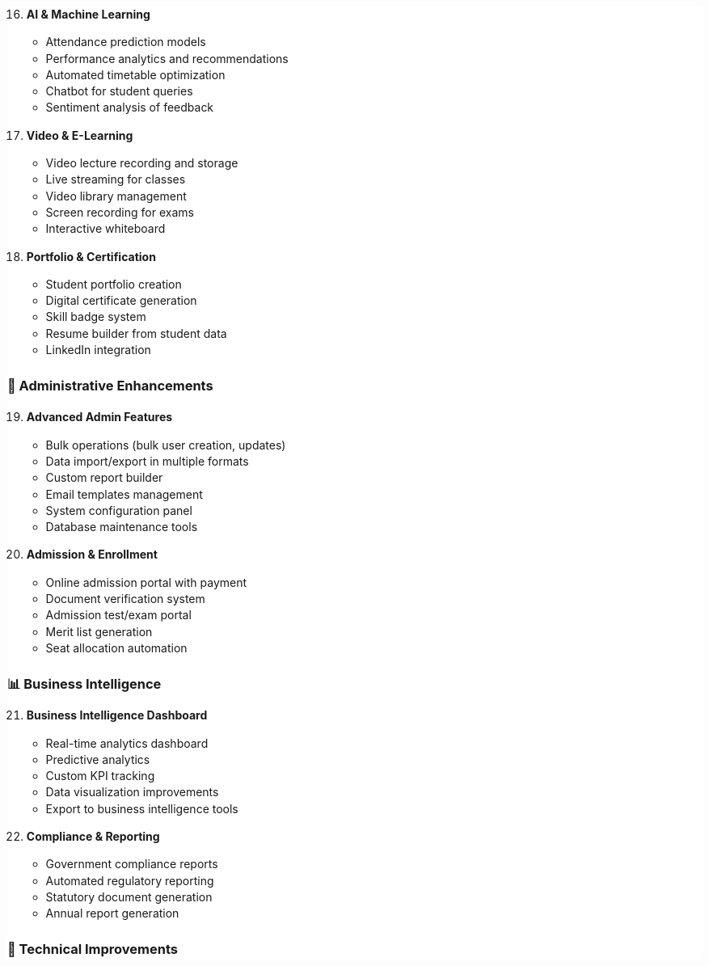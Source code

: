 16. **AI & Machine Learning**
    - Attendance prediction models
    - Performance analytics and recommendations
    - Automated timetable optimization
    - Chatbot for student queries
    - Sentiment analysis of feedback

17. **Video & E-Learning**
    - Video lecture recording and storage
    - Live streaming for classes
    - Video library management
    - Screen recording for exams
    - Interactive whiteboard

18. **Portfolio & Certification**
    - Student portfolio creation
    - Digital certificate generation
    - Skill badge system
    - Resume builder from student data
    - LinkedIn integration

### 🎯 Administrative Enhancements

19. **Advanced Admin Features**
    - Bulk operations (bulk user creation, updates)
    - Data import/export in multiple formats
    - Custom report builder
    - Email templates management
    - System configuration panel
    - Database maintenance tools

20. **Admission & Enrollment**
    - Online admission portal with payment
    - Document verification system
    - Admission test/exam portal
    - Merit list generation
    - Seat allocation automation

### 📊 Business Intelligence

21. **Business Intelligence Dashboard**
    - Real-time analytics dashboard
    - Predictive analytics
    - Custom KPI tracking
    - Data visualization improvements
    - Export to business intelligence tools

22. **Compliance & Reporting**
    - Government compliance reports
    - Automated regulatory reporting
    - Statutory document generation
    - Annual report generation

### 🔧 Technical Improvements

